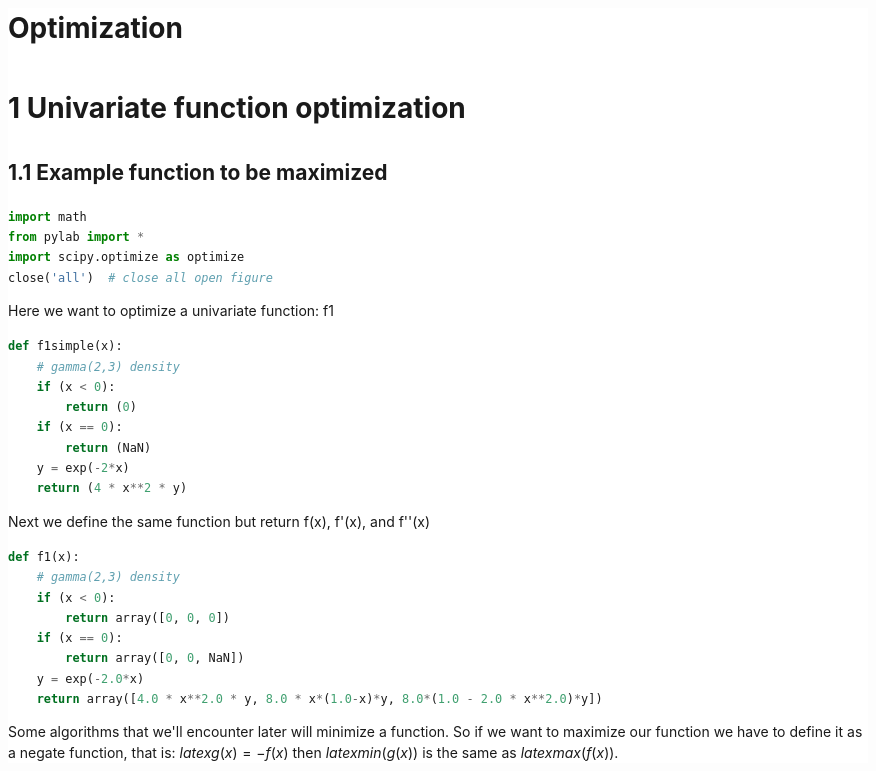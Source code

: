 # Optimization

# 1 Univariate function optimization

## 1.1 Example function to be maximized 

```python
import math
from pylab import *
import scipy.optimize as optimize
close('all')  # close all open figure
```
```

```


Here we want to optimize a univariate function: f1

```python
def f1simple(x):
    # gamma(2,3) density
    if (x < 0): 
        return (0)
    if (x == 0): 
        return (NaN)
    y = exp(-2*x)
    return (4 * x**2 * y)
```
```

```


Next we define the same function but return f(x), f'(x), and f''(x) 

```python
def f1(x):
    # gamma(2,3) density
    if (x < 0): 
        return array([0, 0, 0])
    if (x == 0): 
        return array([0, 0, NaN])
    y = exp(-2.0*x)
    return array([4.0 * x**2.0 * y, 8.0 * x*(1.0-x)*y, 8.0*(1.0 - 2.0 * x**2.0)*y])
```
```

```


Some algorithms that we'll encounter later will minimize a function. So if we want to maximize our function we have to define it as a negate function, that is: $latex g(x) = -f(x)$ then $latex min(g(x))$ is the same as $latex max(f(x))$.
